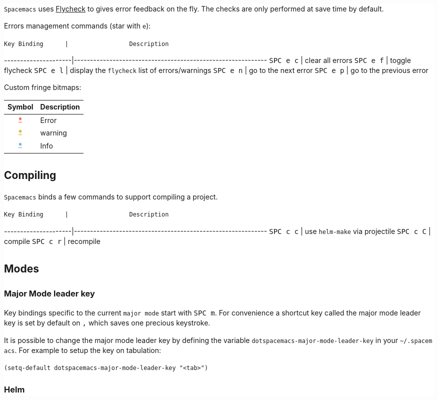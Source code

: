 `Spacemacs` uses [Flycheck][flycheck] to gives error feedback on the fly.
The checks are only performed at save time by default.

Errors management commands (star with `e`):

    Key Binding      |                 Description
---------------------|------------------------------------------------------------
<kbd>SPC e c</kbd>   | clear all errors
<kbd>SPC e f</kbd>   | toggle flycheck
<kbd>SPC e l</kbd>   | display the `flycheck` list of errors/warnings
<kbd>SPC e n</kbd>   | go to the next error
<kbd>SPC e p</kbd>   | go to the previous error

Custom fringe bitmaps:

   Symbol                           | Description
:----------------------------------:|------------
![dot-error](img/dot-error.png)     | Error
![dot-warning](img/dot-warning.png) | warning
![dot-info](img/dot-info.png)       | Info

## Compiling

`Spacemacs` binds a few commands to support compiling a project.

    Key Binding      |                 Description
---------------------|------------------------------------------------------------
<kbd>SPC c c</kbd>   | use `helm-make` via projectile
<kbd>SPC c C</kbd>   | compile
<kbd>SPC c r</kbd>   | recompile

## Modes

### Major Mode leader key

Key bindings specific to the current `major mode` start with <kbd>SPC m</kbd>.
For convenience a shortcut key called the major mode leader key is set by
default on <kbd>,</kbd> which saves one precious keystroke.

It is possible to change the major mode leader key by defining the variable
`dotspacemacs-major-mode-leader-key` in your `~/.spacemacs`. For example to
setup the key on tabulation:

```elisp
(setq-default dotspacemacs-major-mode-leader-key "<tab>")
```

### Helm


[CONVENTIONS.md]: ./CONVENTIONS.md
[evil]: https://gitorious.org/evil/pages/Home
[evil-leader]: https://github.com/cofi/evil-leader
[RSI]: http://en.wikipedia.org/wiki/Repetitive_strain_injury
[sacha_guide]: http://sachachua.com/blog/2013/05/how-to-learn-emacs-a-hand-drawn-one-pager-for-beginners/
[use-package]: https://github.com/jwiegley/use-package
[keychords]: http://www.emacswiki.org/emacs/KeyChord
[centered-cursor]: http://www.emacswiki.org/emacs/centered-cursor-mode.el
[ace-jump]: https://github.com/winterTTr/ace-jump-mode
[ace-link]: https://github.com/abo-abo/ace-link
[ace-window]: https://github.com/abo-abo/ace-window
[helm-link]: https://github.com/emacs-helm/helm
[helm-doc]: https://github.com/emacs-helm/helm/wiki
[helm-ag]: https://github.com/syohex/emacs-helm-ag
[popwin]: http://www.emacswiki.org/emacs/PopWin
[golden-ratio]: https://github.com/roman/golden-ratio.el
[solarized-theme]: https://github.com/bbatsov/solarized-emacs
[powerline]: https://github.com/milkypostman/powerline
[font-spec]: http://www.gnu.org/software/emacs/manual/html_node/elisp/Low_002dLevel-Font.html
[diminish]: http://www.emacswiki.org/emacs/DiminishedModes
[auto-complete]: https://github.com/auto-complete
[auto-highlight]: https://github.com/emacsmirror/auto-highlight-symbol
[e-project]: https://github.com/jrockway/eproject
[projectile]: https://github.com/bbatsov/projectile
[sp]: https://github.com/Fuco1/smartparens
[ag]: https://github.com/ggreer/the_silver_searcher
[pt]: https://github.com/monochromegane/the_platinum_searcher
[tcl]: https://core.tcl.tk/tcllib/doc/trunk/embedded/www/tcllib/files/apps/pt.html
[flycheck]: https://github.com/flycheck
[yasnippet]: https://github.com/capitaomorte/yasnippet
[expand-region]: https://github.com/magnars/expand-region.el
[multiple-cursors]: https://github.com/magnars/multiple-cursors.el
[hswoop]: https://github.com/ShingoFukuyama/helm-swoop
[hcss]: https://github.com/ShingoFukuyama/helm-css-scss
[hyas]: https://github.com/emacs-helm/helm-c-yasnippet
[hthemes]: https://github.com/syohex/emacs-helm-themes
[projectile]: https://github.com/bbatsov/projectile
[hdescbinds]: https://github.com/emacs-helm/helm-descbinds
[hflyspell]: https://gist.github.com/cofi/3013327
[iedit]: https://github.com/tsdh/iedit
[evil-iedit-state]: https://github.com/syl20bnr/evil-iedit-state
[evil-indent-textobject]: https://github.com/cofi/evil-indent-textobject
[evil-visualstar]: https://github.com/bling/evil-visualstar
[evil-exchange]: https://github.com/Dewdrops/evil-exchange
[evil-surround]: https://github.com/timcharper/evil-surround
[camelcasemotion.vim]: http://www.vim.org/scripts/script.php?script_id=1905
[vim-exchange]: https://github.com/tommcdo/vim-exchange
[vim-surround]: https://github.com/tpope/vim-surround
[evil-nerd-commenter]: https://github.com/redguardtoo/evil-nerd-commenter
[nerdcommenter]: https://github.com/scrooloose/nerdcommenter
[evil-matchit]: https://github.com/redguardtoo/evil-matchit
[matchit.vim]: http://www.vim.org/scripts/script.php?script_id=39
[source code pro]: https://github.com/adobe-fonts/source-code-pro
[evil-escape]: https://github.com/syl20bnr/evil-escape
[evil-args]: https://github.com/wcsmith/evil-args
[evil-jumper]: https://github.com/bling/evil-jumper
[evil-numbers]: https://github.com/cofi/evil-numbers
[evil-lisp-state]: https://github.com/syl20bnr/evil-lisp-state
[Vim's Unite]: https://github.com/Shougo/unite.vim
[git-gutter]: https://github.com/syohex/emacs-git-gutter-fringe
[nose]: https://github.com/nose-devs/nose/
[nose.el]: https://github.com/syl20bnr/nose.el
[pylookup]: https://github.com/tsgates/pylookup
[jedi]: https://github.com/tkf/emacs-jedi
[ess-R-object-popup]: https://github.com/myuhe/ess-R-object-popup.el
[ess-R-data-view]: https://github.com/myuhe/ess-R-data-view.el
[leuven-theme]: https://github.com/fniessen/emacs-leuven-theme
[monokai-theme]: https://github.com/oneKelvinSmith/monokai-emacs
[zenburn-theme]: https://github.com/bbatsov/zenburn-emacs
[ido-vertical-mode]: https://github.com/gempesaw/ido-vertical-mode.el
[issues]: https://github.com/syl20bnr/spacemacs/issues
[vundle]: https://github.com/gmarik/Vundle.vim
[anzu]: https://github.com/syohex/emacs-anzu
[javascript-contrib]: ../contrib/lang/javascript
[themes-megapack]: ../contrib/themes-megapack
[python-contrib]: ../contrib/lang/python
[git layer]: ../contrib/git
[html-contrib]: ../contrib/lang/html
[guide-key]: https://github.com/kai2nenobu/guide-key
[guide-key-tip]: https://github.com/aki2o/guide-key-tip
[gitter]: https://gitter.im/syl20bnr/spacemacs
[CONTRIBUTE.md]: ./CONTRIBUTE.md
[neotree]: https://github.com/jaypei/emacs-neotree
[nerdtree]: https://github.com/scrooloose/nerdtree
[anaconda-mode]: https://github.com/proofit404/anaconda-mode
[1st-contrib]: https://github.com/syl20bnr/spacemacs/pull/19
[1st-clayer]: https://github.com/syl20bnr/spacemacs/commit/e802027d75d0c0aed55539b0da2dfa0df94dfd39
[1st-article]: http://oli.me.uk/2014/11/06/spacemacs-emacs-vim/
[1st-cbanner]: https://github.com/syl20bnr/spacemacs/commit/7b44a56263049482ed540ed6815a295633ffe9d1
[100th-issue]: https://github.com/syl20bnr/spacemacs/pull/100
[200th-issue]: https://github.com/syl20bnr/spacemacs/issues/200
[300th-issue]: https://github.com/syl20bnr/spacemacs/pull/300
[400th-issue]: https://github.com/syl20bnr/spacemacs/pull/400
[500th-issue]: https://github.com/syl20bnr/spacemacs/pull/500
[600th-issue]: https://github.com/syl20bnr/spacemacs/pull/600
[700th-issue]: https://github.com/syl20bnr/spacemacs/pull/700
[800th-issue]: https://github.com/syl20bnr/spacemacs/pull/800
[900th-issue]: https://github.com/syl20bnr/spacemacs/pull/900
[1000th-issue]: https://github.com/syl20bnr/spacemacs/pull/1000
[100th-PR]: https://github.com/syl20bnr/spacemacs/pull/228
[200th-PR]: https://github.com/syl20bnr/spacemacs/pull/418
[300th-PR]: https://github.com/syl20bnr/spacemacs/pull/617
[400th-PR]: https://github.com/syl20bnr/spacemacs/pull/806
[nashamri]: https://github.com/nashamri
[cpaulik]: https://github.com/cpaulik
[use-package]: https://github.com/jwiegley/use-package
[Paradox]: https://github.com/Bruce-Connor/paradox
[fancy-battery]: https://github.com/lunaryorn/fancy-battery.el
[MacType]: https://code.google.com/p/mactype/
[Emacs as a Server]: https://www.gnu.org/software/emacs/manual/html_node/emacs/Emacs-Server.html